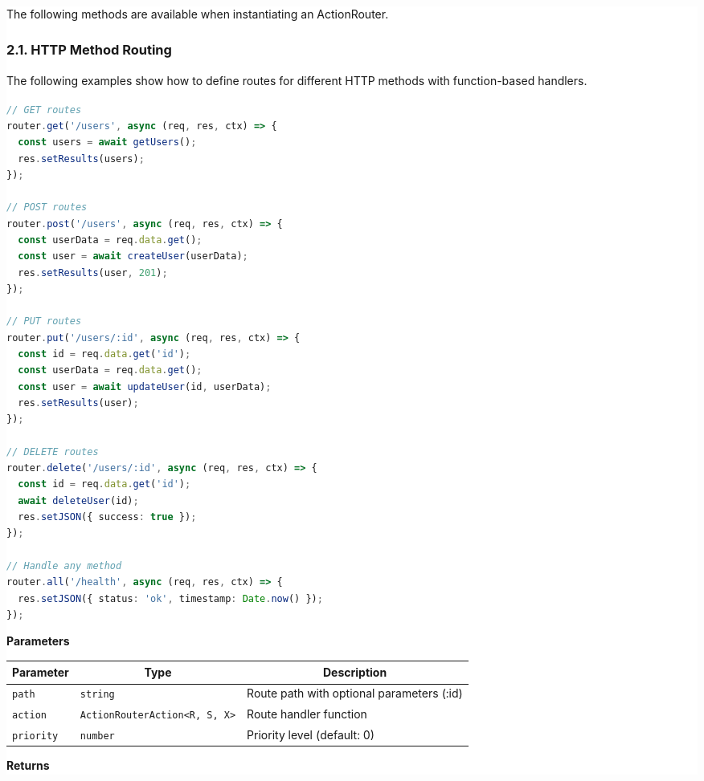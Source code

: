 The following methods are available when instantiating an ActionRouter.

### 2.1. HTTP Method Routing

The following examples show how to define routes for different HTTP methods with function-based handlers.

```typescript
// GET routes
router.get('/users', async (req, res, ctx) => {
  const users = await getUsers();
  res.setResults(users);
});

// POST routes
router.post('/users', async (req, res, ctx) => {
  const userData = req.data.get();
  const user = await createUser(userData);
  res.setResults(user, 201);
});

// PUT routes
router.put('/users/:id', async (req, res, ctx) => {
  const id = req.data.get('id');
  const userData = req.data.get();
  const user = await updateUser(id, userData);
  res.setResults(user);
});

// DELETE routes
router.delete('/users/:id', async (req, res, ctx) => {
  const id = req.data.get('id');
  await deleteUser(id);
  res.setJSON({ success: true });
});

// Handle any method
router.all('/health', async (req, res, ctx) => {
  res.setJSON({ status: 'ok', timestamp: Date.now() });
});
```

**Parameters**

| Parameter | Type | Description |
|----------|------|-------------|
| `path` | `string` | Route path with optional parameters (:id) |
| `action` | `ActionRouterAction<R, S, X>` | Route handler function |
| `priority` | `number` | Priority level (default: 0) |

**Returns**
